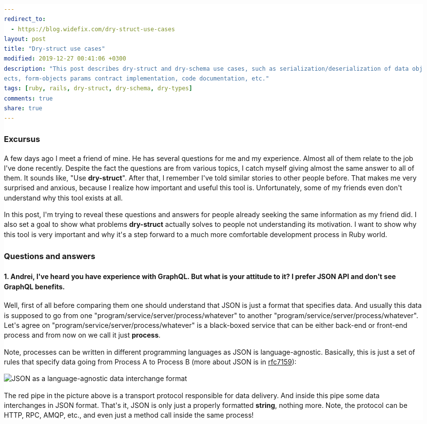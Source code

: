 ```yaml
---
redirect_to:
  - https://blog.widefix.com/dry-struct-use-cases
layout: post
title: "Dry-struct use cases"
modified: 2019-12-27 00:41:06 +0300
description: "This post describes dry-struct and dry-schema use cases, such as serialization/deserialization of data objects, form-objects params contract implementation, code documentation, etc."
tags: [ruby, rails, dry-struct, dry-schema, dry-types]
comments: true
share: true
---
```


### Excursus

A few days ago I meet a friend of mine. He has several questions for me and my experience. Almost all of them relate to the job I've done recently. Despite the fact the questions are from various topics, I catch myself giving almost the same answer to all of them. It sounds like, "Use **dry-struct**". After that, I remember I've told similar stories to other people before. That makes me very surprised and anxious, because I realize how important and useful this tool is. Unfortunately, some of my friends even don't understand why this tool exists at all.

In this post, I'm trying to reveal these questions and answers for people already seeking the same information as my friend did. I also set a goal to show what problems **dry-struct** actually solves to people not understanding its motivation. I want to show why this tool is very important and why it's a step forward to a much more comfortable development process in Ruby world.


### Questions and answers

#### 1. Andrei, I've heard you have experience with GraphQL. But what is your attitude to it? I prefer JSON API and don't see GraphQL benefits.

Well, first of all before comparing them one should understand that JSON is just a format that specifies data. And usually this data is supposed to go from one "program/service/server/process/whatever" to another "program/service/server/process/whatever". Let's agree on "program/service/server/process/whatever" is a black-boxed service that can be either back-end or front-end process and from now on we call it just **process**.

Note, processes can be written in different programming languages as JSON is language-agnostic. Basically, this is just a set of rules that specify data going from Process A to Process B (more about JSON is in [rfc7159](https://tools.ietf.org/html/rfc7159)):

![JSON as a language-agnostic data interchange format](/images/json-pipe.png)

The red pipe in the picture above is a transport protocol responsible for data delivery. And inside this pipe some data interchanges in JSON format. That's it, JSON is only just a properly formatted **string**, nothing more.
Note, the protocol can be HTTP, RPC, AMQP, etc., and even just a method call inside the same process!
